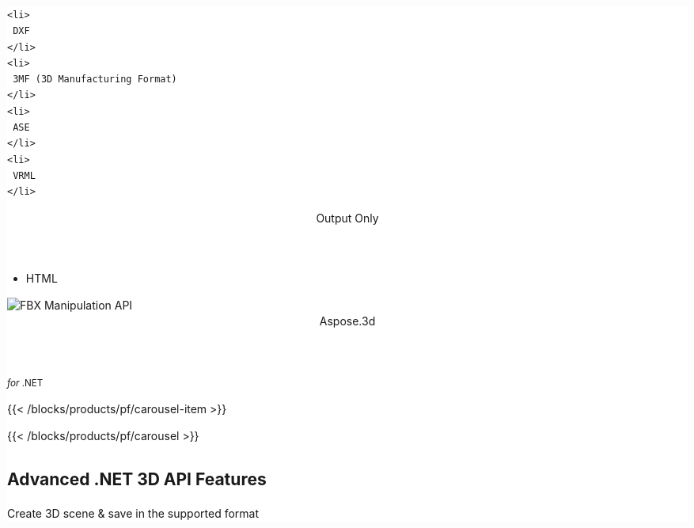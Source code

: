     <li>
     DXF
    </li>
    <li>
     3MF (3D Manufacturing Format)
    </li>
    <li>
     ASE
    </li>
    <li>
     VRML
    </li>
   </ul>
   <header>
    <i class="fa fa-mail-forward">
    </i>
    Output Only
   </header>
   <ul>
    <li>
     HTML
    </li>
   </ul>
  </div>
  
 </div>
 
 <div class="d1-logo">
  <img alt="FBX Manipulation API" src="https://www.aspose.cloud/templates/aspose/img/products/3d/aspose_3d-for-net.svg"/>
  <header>
   Aspose.3d
  </header>
  <footer>
   <small>
    <em>
     for
    </em>
    .NET
   </small>
  </footer>
 </div>
 
</div>

{{< /blocks/products/pf/carousel-item >}}

{{< /blocks/products/pf/carousel >}}



<div class="container-fluid features-section bg-gray singleproduct">
 <a class="anchor" id="features" name="features">
 </a>
 <div class="row">
  <div class="container">
   <h2 class="pr-ft">
    Advanced .NET 3D API Features
   </h2>
   <p>
   </p>
   <div class="col-lg-4">
    <em class="fa fa-square-o ico-blue fa-2x col-lg-2">
    </em>
    <p class="col-lg-10">
     Create 3D scene &amp; save in the supported format
    </p>
   </div>